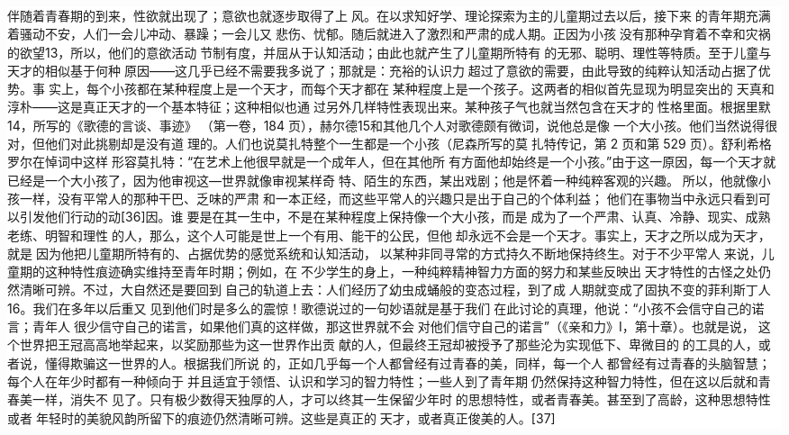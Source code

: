 伴随着青春期的到来，性欲就出现了；意欲也就逐步取得了上
风。在以求知好学、理论探索为主的儿童期过去以后，接下来
的青年期充满着骚动不安，人们一会儿冲动、暴躁；一会儿又
悲伤、忧郁。随后就进入了激烈和严肃的成人期。正因为小孩
没有那种孕育着不幸和灾祸的欲望13，所以，他们的意欲活动
节制有度，并屈从于认知活动；由此也就产生了儿童期所特有
的无邪、聪明、理性等特质。至于儿童与天才的相似基于何种
原因——这几乎已经不需要我多说了；那就是：充裕的认识力
超过了意欲的需要，由此导致的纯粹认知活动占据了优势。事
实上，每个小孩都在某种程度上是一个天才，而每个天才都在
某种程度上是一个孩子。这两者的相似首先显现为明显突出的
天真和淳朴——这是真正天才的一个基本特征；这种相似也通
过另外几样特性表现出来。某种孩子气也就当然包含在天才的
性格里面。根据里默14，所写的《歌德的言谈、事迹》
（第一卷，184 页），赫尔德15和其他几个人对歌德颇有微词，说他总是像
一个大小孩。他们当然说得很对，但他们对此挑剔却是没有道
理的。人们也说莫扎特整个一生都是一个小孩（尼森所写的莫
扎特传记，第 2 页和第 529 页）。舒利希格罗尔在悼词中这样
形容莫扎特：“在艺术上他很早就是一个成年人，但在其他所
有方面他却始终是一个小孩。”由于这一原因，每一个天才就
已经是一个大小孩了，因为他审视这—世界就像审视某样奇
特、陌生的东西，某出戏剧；他是怀着一种纯粹客观的兴趣。
所以，他就像小孩一样，没有平常人的那种干巴、乏味的严肃
和一本正经，而这些平常人的兴趣只是出于自己的个体利益；
他们在事物当中永远只看到可以引发他们行动的动[36]因。谁
要是在其一生中，不是在某种程度上保持像一个大小孩，而是
成为了一个严肃、认真、冷静、现实、成熟老练、明智和理性
的人，那么，这个人可能是世上一个有用、能干的公民，但他
却永远不会是一个天才。事实上，天才之所以成为天才，就是
因为他把儿童期所特有的、占据优势的感觉系统和认知活动，
以某种非同寻常的方式持久不断地保持终生。对于不少平常人
来说，儿童期的这种特性痕迹确实维持至青年时期；例如，在
不少学生的身上，一种纯粹精神智力方面的努力和某些反映出
天才特性的古怪之处仍然清晰可辨。不过，大自然还是要回到
自己的轨道上去：人们经历了幼虫成蛹般的变态过程，到了成
人期就变成了固执不变的菲利斯丁人16。我们在多年以后重又
见到他们时是多么的震惊！歌德说过的一句妙语就是基于我们
在此讨论的真理，他说：“小孩不会信守自己的诺言；青年人
很少信守自己的诺言，如果他们真的这样做，那这世界就不会
对他们信守自己的诺言”（《亲和力》I，第十章）。也就是说，
这个世界把王冠高高地举起来，以奖励那些为这一世界作出贡
献的人，但最终王冠却被授予了那些沦为实现低下、卑微目的
的工具的人，或者说，懂得欺骗这一世界的人。根据我们所说
的，正如几乎每一个人都曾经有过青春的美，同样，每一个人
都曾经有过青春的头脑智慧；每个人在年少时都有一种倾向于
并且适宜于领悟、认识和学习的智力特性；一些人到了青年期
仍然保持这种智力特性，但在这以后就和青春美一样，消失不
见了。只有极少数得天独厚的人，才可以终其一生保留少年时
的思想特性，或者青春美。甚至到了高龄，这种思想特性或者
年轻时的美貌风韵所留下的痕迹仍然清晰可辨。这些是真正的
天才，或者真正俊美的人。[37]

